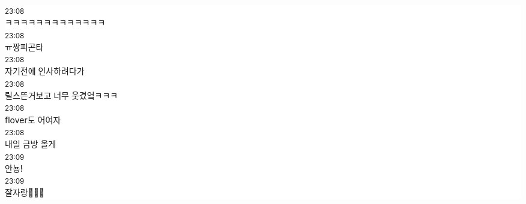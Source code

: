 </div>
</div>
<div class="message" markdown="1">
<div class="message-date" markdown="1">
<small>23:08</small>
</div>
<div markdown="1">
ㅋㅋㅋㅋㅋㅋㅋㅋㅋㅋㅋㅋㅋ
</div>
</div>
<div class="message" markdown="1">
<div class="message-date" markdown="1">
<small>23:08</small>
</div>
<div markdown="1">
ㅠ짱피곤타
</div>
</div>
<div class="message" markdown="1">
<div class="message-date" markdown="1">
<small>23:08</small>
</div>
<div markdown="1">
자기전에 인사하려다가
</div>
</div>
<div class="message" markdown="1">
<div class="message-date" markdown="1">
<small>23:08</small>
</div>
<div markdown="1">
릴스뜬거보고 너무 웃겼엌ㅋㅋㅋ
</div>
</div>
<div class="message" markdown="1">
<div class="message-date" markdown="1">
<small>23:08</small>
</div>
<div markdown="1">
flover도 어여자
</div>
</div>
<div class="message" markdown="1">
<div class="message-date" markdown="1">
<small>23:08</small>
</div>
<div markdown="1">
내일 금방 올게
</div>
</div>
<div class="message" markdown="1">
<div class="message-date" markdown="1">
<small>23:09</small>
</div>
<div markdown="1">
안뇽!
</div>
</div>
<div class="message" markdown="1">
<div class="message-date" markdown="1">
<small>23:09</small>
</div>
<div markdown="1">
잘자랑💚💚💚